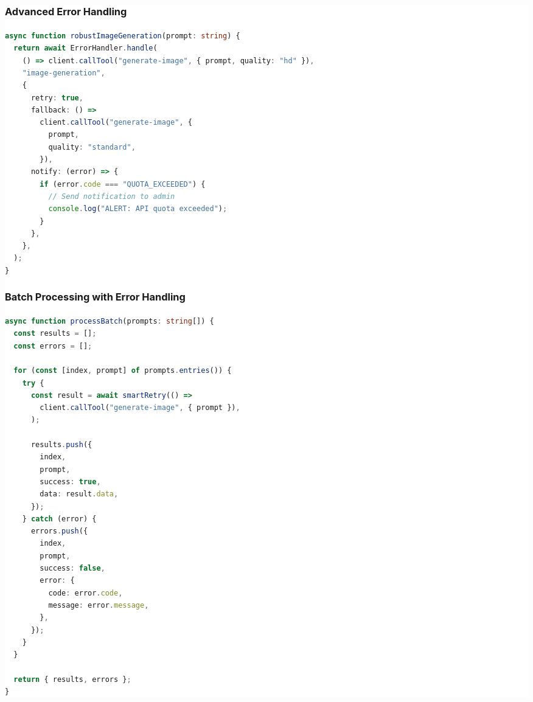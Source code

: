 ### Advanced Error Handling

```typescript
async function robustImageGeneration(prompt: string) {
  return await ErrorHandler.handle(
    () => client.callTool("generate-image", { prompt, quality: "hd" }),
    "image-generation",
    {
      retry: true,
      fallback: () =>
        client.callTool("generate-image", {
          prompt,
          quality: "standard",
        }),
      notify: (error) => {
        if (error.code === "QUOTA_EXCEEDED") {
          // Send notification to admin
          console.log("ALERT: API quota exceeded");
        }
      },
    },
  );
}
```

### Batch Processing with Error Handling

```typescript
async function processBatch(prompts: string[]) {
  const results = [];
  const errors = [];

  for (const [index, prompt] of prompts.entries()) {
    try {
      const result = await smartRetry(() =>
        client.callTool("generate-image", { prompt }),
      );

      results.push({
        index,
        prompt,
        success: true,
        data: result.data,
      });
    } catch (error) {
      errors.push({
        index,
        prompt,
        success: false,
        error: {
          code: error.code,
          message: error.message,
        },
      });
    }
  }

  return { results, errors };
}
```

